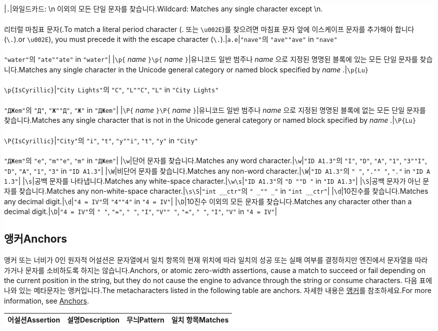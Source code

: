 |`.`|<span data-ttu-id="9f0e6-173">와일드카드: \n 이외의 모든 단일 문자를 찾습니다.</span><span class="sxs-lookup"><span data-stu-id="9f0e6-173">Wildcard: Matches any single character except \n.</span></span><br /><br /> <span data-ttu-id="9f0e6-174">리터럴 마침표 문자(.</span><span class="sxs-lookup"><span data-stu-id="9f0e6-174">To match a literal period character (.</span></span> <span data-ttu-id="9f0e6-175">또는 `\u002E`)를 찾으려면 마침표 문자 앞에 이스케이프 문자를 추가해야 합니다(`\.`).</span><span class="sxs-lookup"><span data-stu-id="9f0e6-175">or `\u002E`), you must precede it with the escape character (`\.`).</span></span>|`a.e`|<span data-ttu-id="9f0e6-176">`"nave"`의 `"ave"`</span><span class="sxs-lookup"><span data-stu-id="9f0e6-176">`"ave"` in `"nave"`</span></span><br /><br /> <span data-ttu-id="9f0e6-177">`"water"`의 `"ate"`</span><span class="sxs-lookup"><span data-stu-id="9f0e6-177">`"ate"` in `"water"`</span></span>|
|<span data-ttu-id="9f0e6-178">`\p{` *name* `}`</span><span class="sxs-lookup"><span data-stu-id="9f0e6-178">`\p{` *name* `}`</span></span>|<span data-ttu-id="9f0e6-179">유니코드 일반 범주나 *name* 으로 지정된 명명된 블록에 있는 모든 단일 문자를 찾습니다.</span><span class="sxs-lookup"><span data-stu-id="9f0e6-179">Matches any single character in the Unicode general category or named block specified by *name* .</span></span>|`\p{Lu}`<br /><br /> `\p{IsCyrillic}`|<span data-ttu-id="9f0e6-180">`"City Lights"`의 `"C"`, `"L"`</span><span class="sxs-lookup"><span data-stu-id="9f0e6-180">`"C"`, `"L"` in `"City Lights"`</span></span><br /><br /> <span data-ttu-id="9f0e6-181">`"ДЖem"`의 `"Д"`, `"Ж"`</span><span class="sxs-lookup"><span data-stu-id="9f0e6-181">`"Д"`, `"Ж"` in `"ДЖem"`</span></span>|
|<span data-ttu-id="9f0e6-182">`\P{` *name* `}`</span><span class="sxs-lookup"><span data-stu-id="9f0e6-182">`\P{` *name* `}`</span></span>|<span data-ttu-id="9f0e6-183">유니코드 일반 범주나 *name* 으로 지정된 명명된 블록에 없는 모든 단일 문자를 찾습니다.</span><span class="sxs-lookup"><span data-stu-id="9f0e6-183">Matches any single character that is not in the Unicode general category or named block specified by *name* .</span></span>|`\P{Lu}`<br /><br /> `\P{IsCyrillic}`|<span data-ttu-id="9f0e6-184">`"City"`의 `"i"`, `"t"`, `"y"`</span><span class="sxs-lookup"><span data-stu-id="9f0e6-184">`"i"`, `"t"`, `"y"` in `"City"`</span></span><br /><br /> <span data-ttu-id="9f0e6-185">`"ДЖem"`의 `"e"`, `"m"`</span><span class="sxs-lookup"><span data-stu-id="9f0e6-185">`"e"`, `"m"` in `"ДЖem"`</span></span>|
|`\w`|<span data-ttu-id="9f0e6-186">단어 문자를 찾습니다.</span><span class="sxs-lookup"><span data-stu-id="9f0e6-186">Matches any word character.</span></span>|`\w`|<span data-ttu-id="9f0e6-187">`"ID A1.3"`의 `"I"`, `"D"`, `"A"`, `"1"`, `"3"`</span><span class="sxs-lookup"><span data-stu-id="9f0e6-187">`"I"`, `"D"`, `"A"`, `"1"`, `"3"` in `"ID A1.3"`</span></span>|
|`\W`|<span data-ttu-id="9f0e6-188">비단어 문자를 찾습니다.</span><span class="sxs-lookup"><span data-stu-id="9f0e6-188">Matches any non-word character.</span></span>|`\W`|<span data-ttu-id="9f0e6-189">`"ID A1.3"`의 `" "`, `"."`</span><span class="sxs-lookup"><span data-stu-id="9f0e6-189">`" "`, `"."` in `"ID A1.3"`</span></span>|
|`\s`|<span data-ttu-id="9f0e6-190">공백 문자를 나타냅니다.</span><span class="sxs-lookup"><span data-stu-id="9f0e6-190">Matches any white-space character.</span></span>|`\w\s`|<span data-ttu-id="9f0e6-191">`"ID A1.3"`의 `"D "`</span><span class="sxs-lookup"><span data-stu-id="9f0e6-191">`"D "` in `"ID A1.3"`</span></span>|
|`\S`|<span data-ttu-id="9f0e6-192">공백 문자가 아닌 문자를 찾습니다.</span><span class="sxs-lookup"><span data-stu-id="9f0e6-192">Matches any non-white-space character.</span></span>|`\s\S`|<span data-ttu-id="9f0e6-193">`"int __ctr"`의 `" _"`</span><span class="sxs-lookup"><span data-stu-id="9f0e6-193">`" _"` in `"int __ctr"`</span></span>|
|`\d`|<span data-ttu-id="9f0e6-194">10진수를 찾습니다.</span><span class="sxs-lookup"><span data-stu-id="9f0e6-194">Matches any decimal digit.</span></span>|`\d`|<span data-ttu-id="9f0e6-195">`"4 = IV"`의 `"4"`</span><span class="sxs-lookup"><span data-stu-id="9f0e6-195">`"4"` in `"4 = IV"`</span></span>|
|`\D`|<span data-ttu-id="9f0e6-196">10진수 이외의 모든 문자를 찾습니다.</span><span class="sxs-lookup"><span data-stu-id="9f0e6-196">Matches any character other than a decimal digit.</span></span>|`\D`|<span data-ttu-id="9f0e6-197">`"4 = IV"`의 `" "`, `"="`, `" "`, `"I"`, `"V"`</span><span class="sxs-lookup"><span data-stu-id="9f0e6-197">`" "`, `"="`, `" "`, `"I"`, `"V"` in `"4 = IV"`</span></span>|

## <a name="anchors"></a><span data-ttu-id="9f0e6-198">앵커</span><span class="sxs-lookup"><span data-stu-id="9f0e6-198">Anchors</span></span>

<span data-ttu-id="9f0e6-199">앵커 또는 너비가 0인 원자적 어설션은 문자열에서 일치 항목의 현재 위치에 따라 일치의 성공 또는 실패 여부를 결정하지만 엔진에서 문자열을 따라 가거나 문자를 소비하도록 하지는 않습니다.</span><span class="sxs-lookup"><span data-stu-id="9f0e6-199">Anchors, or atomic zero-width assertions, cause a match to succeed or fail depending on the current position in the string, but they do not cause the engine to advance through the string or consume characters.</span></span> <span data-ttu-id="9f0e6-200">다음 표에 나와 있는 메타문자는 앵커입니다.</span><span class="sxs-lookup"><span data-stu-id="9f0e6-200">The metacharacters listed in the following table are anchors.</span></span> <span data-ttu-id="9f0e6-201">자세한 내용은 [앵커](anchors-in-regular-expressions.md)를 참조하세요.</span><span class="sxs-lookup"><span data-stu-id="9f0e6-201">For more information, see [Anchors](anchors-in-regular-expressions.md).</span></span>

|<span data-ttu-id="9f0e6-202">어설션</span><span class="sxs-lookup"><span data-stu-id="9f0e6-202">Assertion</span></span>|<span data-ttu-id="9f0e6-203">설명</span><span class="sxs-lookup"><span data-stu-id="9f0e6-203">Description</span></span>|<span data-ttu-id="9f0e6-204">무늬</span><span class="sxs-lookup"><span data-stu-id="9f0e6-204">Pattern</span></span>|<span data-ttu-id="9f0e6-205">일치 항목</span><span class="sxs-lookup"><span data-stu-id="9f0e6-205">Matches</span></span>|
|---------------|-----------------|-------------|-------------|